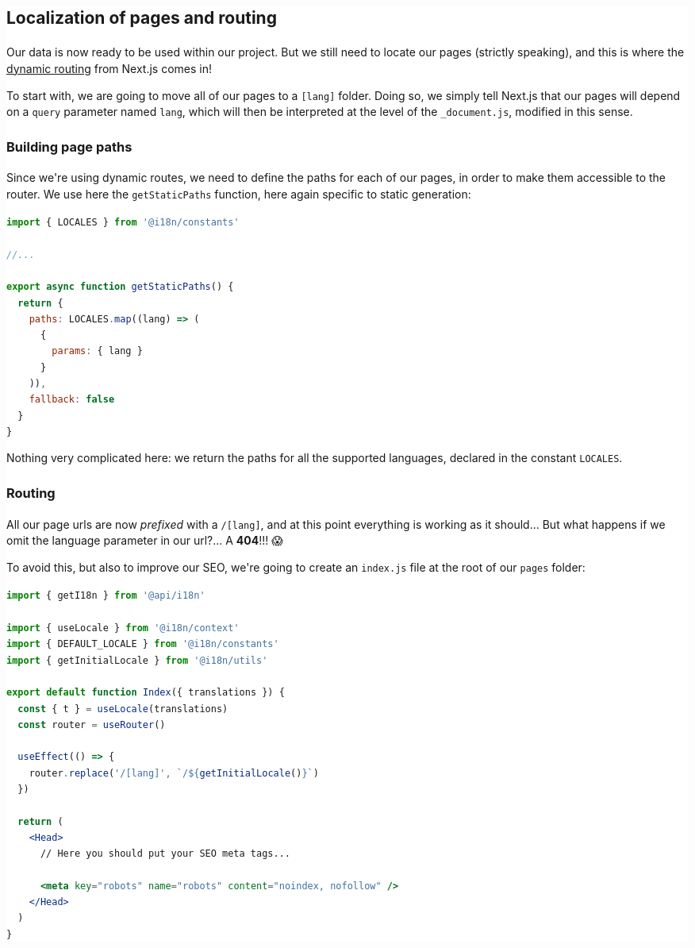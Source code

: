 ## Localization of pages and routing
Our data is now ready to be used within our project. But we still need to locate our pages (strictly speaking), and this is where the [dynamic routing](https://nextjs.org/docs/routing/dynamic-routes) from Next.js comes in!

To start with, we are going to move all of our pages to a `[lang]` folder. Doing so, we simply tell Next.js that our pages will depend on a `query` parameter named `lang`, which will then be interpreted at the level of the `_document.js`, modified in this sense.

### Building page paths
Since we're using dynamic routes, we need to define the paths for each of our pages, in order to make them accessible to the router. We use here the `getStaticPaths` function, here again specific to static generation:

```jsx
import { LOCALES } from '@i18n/constants'

//...

export async function getStaticPaths() {
  return {
    paths: LOCALES.map((lang) => (
      {
        params: { lang }
      }
    )),
    fallback: false
  }
}
```

Nothing very complicated here: we return the paths for all the supported languages, declared in the constant `LOCALES`.

### Routing
All our page urls are now _prefixed_ with a `/[lang]`, and at this point everything is working as it should... But what happens if we omit the language parameter in our url?... A **404**!!! :scream:

To avoid this, but also to improve our SEO, we're going to create an `index.js` file at the root of our `pages` folder:

```jsx
import { getI18n } from '@api/i18n'

import { useLocale } from '@i18n/context'
import { DEFAULT_LOCALE } from '@i18n/constants'
import { getInitialLocale } from '@i18n/utils'

export default function Index({ translations }) {
  const { t } = useLocale(translations)
  const router = useRouter()

  useEffect(() => {
    router.replace('/[lang]', `/${getInitialLocale()}`)
  })

  return (
    <Head>
      // Here you should put your SEO meta tags...

      <meta key="robots" name="robots" content="noindex, nofollow" />
    </Head>
  )
}
```